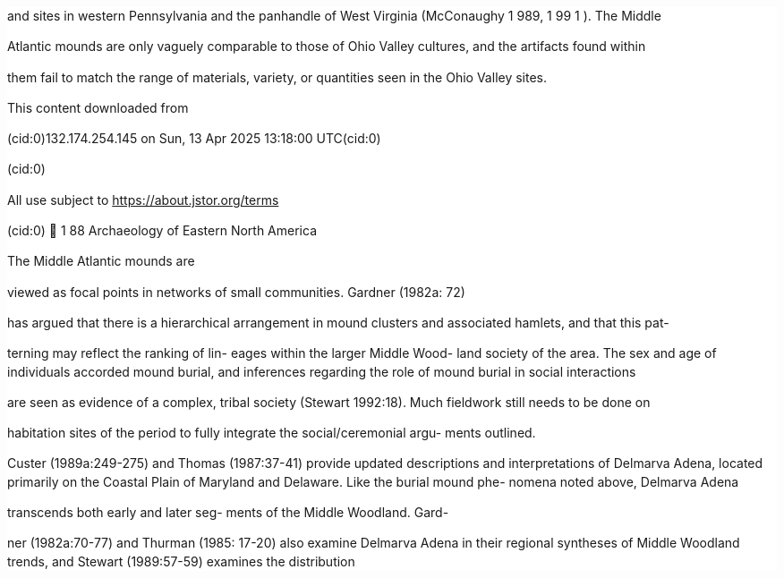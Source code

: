 and sites in western Pennsylvania and the panhandle of West Virginia (McConaughy 1 989, 1 99 1 ). The Middle

 Atlantic mounds are only vaguely comparable to those of Ohio Valley cultures, and the artifacts found within

 them fail to match the range of materials, variety, or quantities seen in the Ohio Valley sites.

This content downloaded from 

(cid:0)132.174.254.145 on Sun, 13 Apr 2025 13:18:00 UTC(cid:0)

(cid:0) 

All use subject to https://about.jstor.org/terms

(cid:0)
 1 88 Archaeology of Eastern North America

 The Middle Atlantic mounds are

 viewed as focal points in networks of
 small communities. Gardner (1982a: 72)

 has argued that there is a hierarchical
 arrangement in mound clusters and
 associated hamlets, and that this pat-

 terning may reflect the ranking of lin-
 eages within the larger Middle Wood-
 land society of the area. The sex and
 age of individuals accorded mound
 burial, and inferences regarding the role
 of mound burial in social interactions

 are seen as evidence of a complex,
 tribal society (Stewart 1992:18). Much
 fieldwork still needs to be done on

 habitation sites of the period to fully
 integrate the social/ceremonial argu-
 ments outlined.

 Custer (1989a:249-275) and
 Thomas (1987:37-41) provide updated
 descriptions and interpretations of
 Delmarva Adena, located primarily on
 the Coastal Plain of Maryland and
 Delaware. Like the burial mound phe-
 nomena noted above, Delmarva Adena

 transcends both early and later seg-
 ments of the Middle Woodland. Gard-

 ner (1982a:70-77) and Thurman (1985:
 17-20) also examine Delmarva Adena
 in their regional syntheses of Middle
 Woodland trends, and Stewart
 (1989:57-59) examines the distribution
